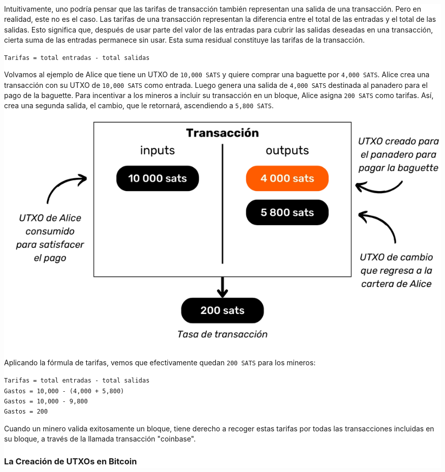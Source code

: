 Intuitivamente, uno podría pensar que las tarifas de transacción también representan una salida de una transacción. Pero en realidad, este no es el caso. Las tarifas de una transacción representan la diferencia entre el total de las entradas y el total de las salidas. Esto significa que, después de usar parte del valor de las entradas para cubrir las salidas deseadas en una transacción, cierta suma de las entradas permanece sin usar. Esta suma residual constituye las tarifas de la transacción.

```plaintext
Tarifas = total entradas - total salidas
```

Volvamos al ejemplo de Alice que tiene un UTXO de `10,000 SATS` y quiere comprar una baguette por `4,000 SATS`. Alice crea una transacción con su UTXO de `10,000 SATS` como entrada. Luego genera una salida de `4,000 SATS` destinada al panadero para el pago de la baguette. Para incentivar a los mineros a incluir su transacción en un bloque, Alice asigna `200 SATS` como tarifas. Así, crea una segunda salida, el cambio, que le retornará, ascendiendo a `5,800 SATS`.
![BTC204](assets/es/22/6.webp)

Aplicando la fórmula de tarifas, vemos que efectivamente quedan `200 SATS` para los mineros:

```plaintext
Tarifas = total entradas - total salidas
Gastos = 10,000 - (4,000 + 5,800)
Gastos = 10,000 - 9,800
Gastos = 200
```

Cuando un minero valida exitosamente un bloque, tiene derecho a recoger estas tarifas por todas las transacciones incluidas en su bloque, a través de la llamada transacción "coinbase".

### La Creación de UTXOs en Bitcoin
